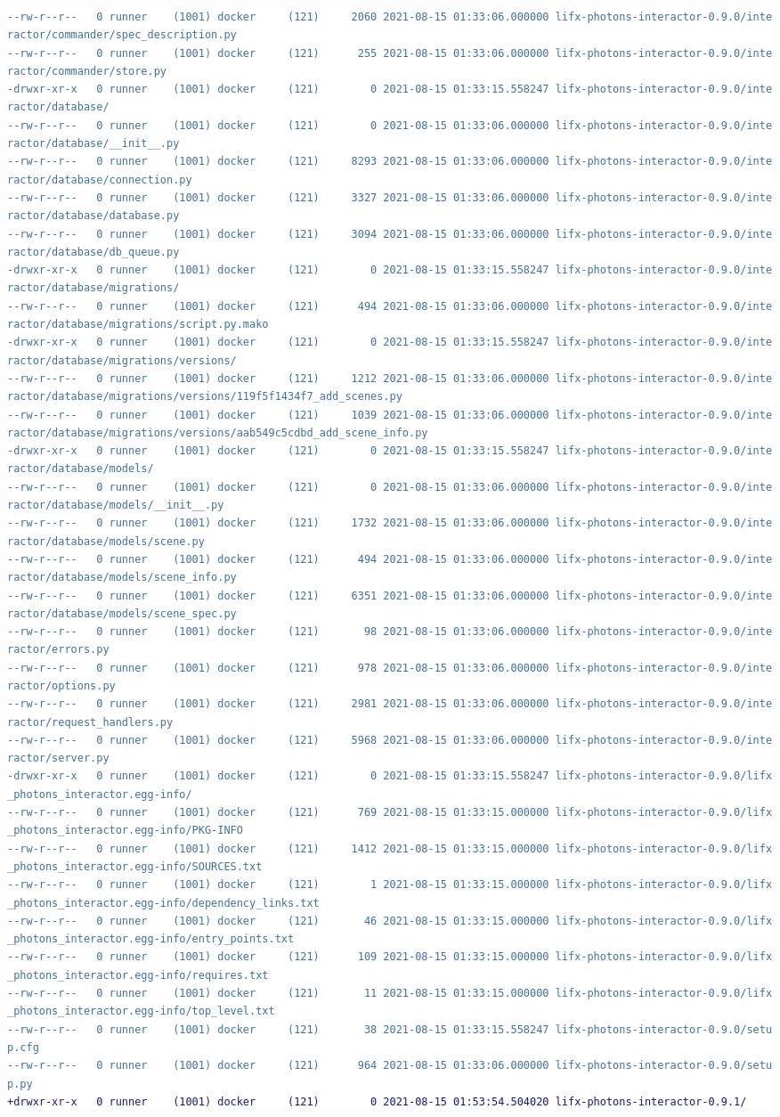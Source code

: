 ```diff
--rw-r--r--   0 runner    (1001) docker     (121)     2060 2021-08-15 01:33:06.000000 lifx-photons-interactor-0.9.0/interactor/commander/spec_description.py
--rw-r--r--   0 runner    (1001) docker     (121)      255 2021-08-15 01:33:06.000000 lifx-photons-interactor-0.9.0/interactor/commander/store.py
-drwxr-xr-x   0 runner    (1001) docker     (121)        0 2021-08-15 01:33:15.558247 lifx-photons-interactor-0.9.0/interactor/database/
--rw-r--r--   0 runner    (1001) docker     (121)        0 2021-08-15 01:33:06.000000 lifx-photons-interactor-0.9.0/interactor/database/__init__.py
--rw-r--r--   0 runner    (1001) docker     (121)     8293 2021-08-15 01:33:06.000000 lifx-photons-interactor-0.9.0/interactor/database/connection.py
--rw-r--r--   0 runner    (1001) docker     (121)     3327 2021-08-15 01:33:06.000000 lifx-photons-interactor-0.9.0/interactor/database/database.py
--rw-r--r--   0 runner    (1001) docker     (121)     3094 2021-08-15 01:33:06.000000 lifx-photons-interactor-0.9.0/interactor/database/db_queue.py
-drwxr-xr-x   0 runner    (1001) docker     (121)        0 2021-08-15 01:33:15.558247 lifx-photons-interactor-0.9.0/interactor/database/migrations/
--rw-r--r--   0 runner    (1001) docker     (121)      494 2021-08-15 01:33:06.000000 lifx-photons-interactor-0.9.0/interactor/database/migrations/script.py.mako
-drwxr-xr-x   0 runner    (1001) docker     (121)        0 2021-08-15 01:33:15.558247 lifx-photons-interactor-0.9.0/interactor/database/migrations/versions/
--rw-r--r--   0 runner    (1001) docker     (121)     1212 2021-08-15 01:33:06.000000 lifx-photons-interactor-0.9.0/interactor/database/migrations/versions/119f5f1434f7_add_scenes.py
--rw-r--r--   0 runner    (1001) docker     (121)     1039 2021-08-15 01:33:06.000000 lifx-photons-interactor-0.9.0/interactor/database/migrations/versions/aab549c5cdbd_add_scene_info.py
-drwxr-xr-x   0 runner    (1001) docker     (121)        0 2021-08-15 01:33:15.558247 lifx-photons-interactor-0.9.0/interactor/database/models/
--rw-r--r--   0 runner    (1001) docker     (121)        0 2021-08-15 01:33:06.000000 lifx-photons-interactor-0.9.0/interactor/database/models/__init__.py
--rw-r--r--   0 runner    (1001) docker     (121)     1732 2021-08-15 01:33:06.000000 lifx-photons-interactor-0.9.0/interactor/database/models/scene.py
--rw-r--r--   0 runner    (1001) docker     (121)      494 2021-08-15 01:33:06.000000 lifx-photons-interactor-0.9.0/interactor/database/models/scene_info.py
--rw-r--r--   0 runner    (1001) docker     (121)     6351 2021-08-15 01:33:06.000000 lifx-photons-interactor-0.9.0/interactor/database/models/scene_spec.py
--rw-r--r--   0 runner    (1001) docker     (121)       98 2021-08-15 01:33:06.000000 lifx-photons-interactor-0.9.0/interactor/errors.py
--rw-r--r--   0 runner    (1001) docker     (121)      978 2021-08-15 01:33:06.000000 lifx-photons-interactor-0.9.0/interactor/options.py
--rw-r--r--   0 runner    (1001) docker     (121)     2981 2021-08-15 01:33:06.000000 lifx-photons-interactor-0.9.0/interactor/request_handlers.py
--rw-r--r--   0 runner    (1001) docker     (121)     5968 2021-08-15 01:33:06.000000 lifx-photons-interactor-0.9.0/interactor/server.py
-drwxr-xr-x   0 runner    (1001) docker     (121)        0 2021-08-15 01:33:15.558247 lifx-photons-interactor-0.9.0/lifx_photons_interactor.egg-info/
--rw-r--r--   0 runner    (1001) docker     (121)      769 2021-08-15 01:33:15.000000 lifx-photons-interactor-0.9.0/lifx_photons_interactor.egg-info/PKG-INFO
--rw-r--r--   0 runner    (1001) docker     (121)     1412 2021-08-15 01:33:15.000000 lifx-photons-interactor-0.9.0/lifx_photons_interactor.egg-info/SOURCES.txt
--rw-r--r--   0 runner    (1001) docker     (121)        1 2021-08-15 01:33:15.000000 lifx-photons-interactor-0.9.0/lifx_photons_interactor.egg-info/dependency_links.txt
--rw-r--r--   0 runner    (1001) docker     (121)       46 2021-08-15 01:33:15.000000 lifx-photons-interactor-0.9.0/lifx_photons_interactor.egg-info/entry_points.txt
--rw-r--r--   0 runner    (1001) docker     (121)      109 2021-08-15 01:33:15.000000 lifx-photons-interactor-0.9.0/lifx_photons_interactor.egg-info/requires.txt
--rw-r--r--   0 runner    (1001) docker     (121)       11 2021-08-15 01:33:15.000000 lifx-photons-interactor-0.9.0/lifx_photons_interactor.egg-info/top_level.txt
--rw-r--r--   0 runner    (1001) docker     (121)       38 2021-08-15 01:33:15.558247 lifx-photons-interactor-0.9.0/setup.cfg
--rw-r--r--   0 runner    (1001) docker     (121)      964 2021-08-15 01:33:06.000000 lifx-photons-interactor-0.9.0/setup.py
+drwxr-xr-x   0 runner    (1001) docker     (121)        0 2021-08-15 01:53:54.504020 lifx-photons-interactor-0.9.1/
```